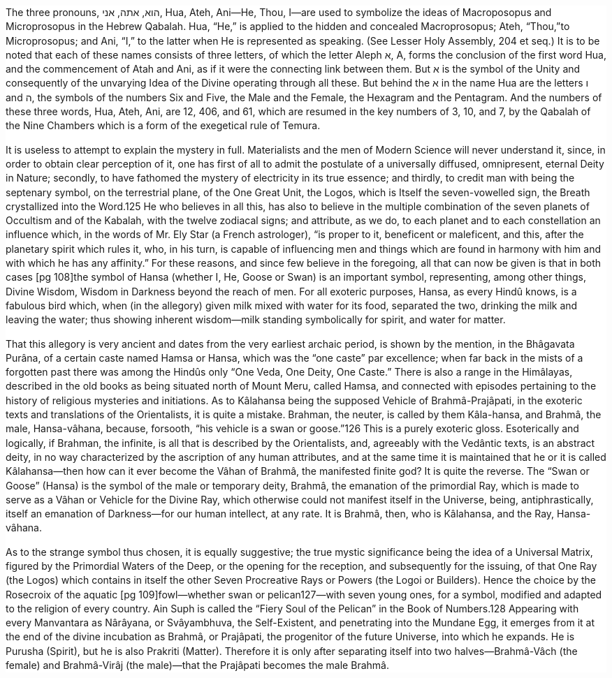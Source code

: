 The three pronouns, הוא, אתה, אני, Hua, Ateh, Ani—He, Thou, I—are used to symbolize the ideas of Macroposopus and Microprosopus in the Hebrew Qabalah. Hua, “He,” is applied to the hidden and concealed Macroprosopus; Ateh, “Thou,”to Microprosopus; and Ani, “I,” to the latter when He is represented as speaking. (See Lesser Holy Assembly, 204 et seq.) It is to be noted that each of these names consists of three letters, of which the letter Aleph א, A, forms the conclusion of the first word Hua, and the commencement of Atah and Ani, as if it were the connecting link between them. But א is the symbol of the Unity and consequently of the unvarying Idea of the Divine operating through all these. But behind the א in the name Hua are the letters ו and ה, the symbols of the numbers Six and Five, the Male and the Female, the Hexagram and the Pentagram. And the numbers of these three words, Hua, Ateh, Ani, are 12, 406, and 61, which are resumed in the key numbers of 3, 10, and 7, by the Qabalah of the Nine Chambers which is a form of the exegetical rule of Temura.

It is useless to attempt to explain the mystery in full. Materialists and the men of Modern Science will never understand it, since, in order to obtain clear perception of it, one has first of all to admit the postulate of a universally diffused, omnipresent, eternal Deity in Nature; secondly, to have fathomed the mystery of electricity in its true essence; and thirdly, to credit man with being the septenary symbol, on the terrestrial plane, of the One Great Unit, the Logos, which is Itself the seven-vowelled sign, the Breath crystallized into the Word.125 He who believes in all this, has also to believe in the multiple combination of the seven planets of Occultism and of the Kabalah, with the twelve zodiacal signs; and attribute, as we do, to each planet and to each constellation an influence which, in the words of Mr. Ely Star (a French astrologer), “is proper to it, beneficent or maleficent, and this, after the planetary spirit which rules it, who, in his turn, is capable of influencing men and things which are found in harmony with him and with which he has any affinity.” For these reasons, and since few believe in the foregoing, all that can now be given is that in both cases [pg 108]the symbol of Hansa (whether I, He, Goose or Swan) is an important symbol, representing, among other things, Divine Wisdom, Wisdom in Darkness beyond the reach of men. For all exoteric purposes, Hansa, as every Hindû knows, is a fabulous bird which, when (in the allegory) given milk mixed with water for its food, separated the two, drinking the milk and leaving the water; thus showing inherent wisdom—milk standing symbolically for spirit, and water for matter.

That this allegory is very ancient and dates from the very earliest archaic period, is shown by the mention, in the Bhâgavata Purâna, of a certain caste named Hamsa or Hansa, which was the “one caste” par excellence; when far back in the mists of a forgotten past there was among the Hindûs only “One Veda, One Deity, One Caste.” There is also a range in the Himâlayas, described in the old books as being situated north of Mount Meru, called Hamsa, and connected with episodes pertaining to the history of religious mysteries and initiations. As to Kâlahansa being the supposed Vehicle of Brahmâ-Prajâpati, in the exoteric texts and translations of the Orientalists, it is quite a mistake. Brahman, the neuter, is called by them Kâla-hansa, and Brahmâ, the male, Hansa-vâhana, because, forsooth, “his vehicle is a swan or goose.”126 This is a purely exoteric gloss. Esoterically and logically, if Brahman, the infinite, is all that is described by the Orientalists, and, agreeably with the Vedântic texts, is an abstract deity, in no way characterized by the ascription of any human attributes, and at the same time it is maintained that he or it is called Kâlahansa—then how can it ever become the Vâhan of Brahmâ, the manifested finite god? It is quite the reverse. The “Swan or Goose” (Hansa) is the symbol of the male or temporary deity, Brahmâ, the emanation of the primordial Ray, which is made to serve as a Vâhan or Vehicle for the Divine Ray, which otherwise could not manifest itself in the Universe, being, antiphrastically, itself an emanation of Darkness—for our human intellect, at any rate. It is Brahmâ, then, who is Kâlahansa, and the Ray, Hansa-vâhana.

As to the strange symbol thus chosen, it is equally suggestive; the true mystic significance being the idea of a Universal Matrix, figured by the Primordial Waters of the Deep, or the opening for the reception, and subsequently for the issuing, of that One Ray (the Logos) which contains in itself the other Seven Procreative Rays or Powers (the Logoi or Builders). Hence the choice by the Rosecroix of the aquatic [pg 109]fowl—whether swan or pelican127—with seven young ones, for a symbol, modified and adapted to the religion of every country. Ain Suph is called the “Fiery Soul of the Pelican” in the Book of Numbers.128 Appearing with every Manvantara as Nârâyana, or Svâyambhuva, the Self-Existent, and penetrating into the Mundane Egg, it emerges from it at the end of the divine incubation as Brahmâ, or Prajâpati, the progenitor of the future Universe, into which he expands. He is Purusha (Spirit), but he is also Prakriti (Matter). Therefore it is only after separating itself into two halves—Brahmâ-Vâch (the female) and Brahmâ-Virâj (the male)—that the Prajâpati becomes the male Brahmâ.
